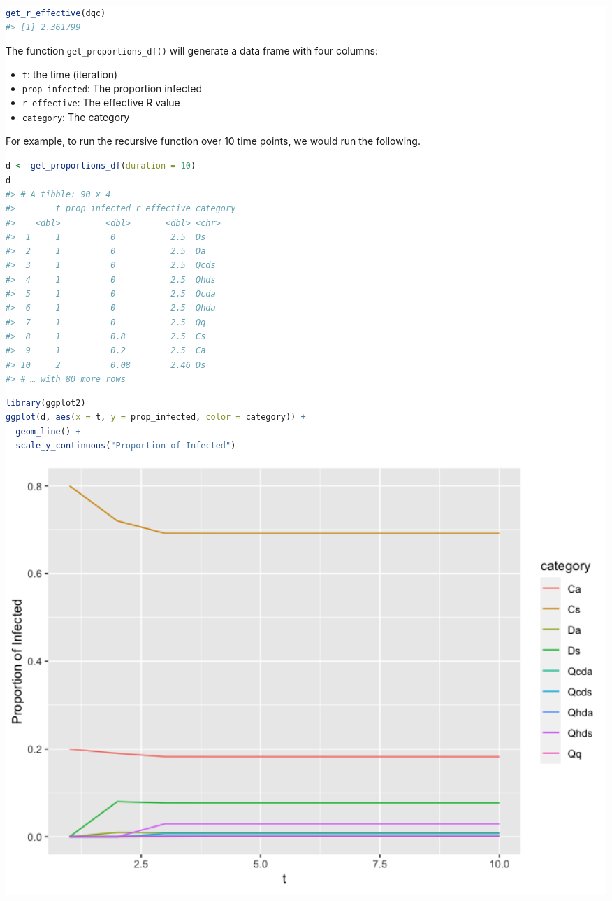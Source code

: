 ``` r
get_r_effective(dqc)
#> [1] 2.361799
```

The function `get_proportions_df()` will generate a data frame with four
columns:

  - `t`: the time (iteration)  
  - `prop_infected`: The proportion infected  
  - `r_effective`: The effective R value
  - `category`: The category

For example, to run the recursive function over 10 time points, we would
run the following.

``` r
d <- get_proportions_df(duration = 10)
d
#> # A tibble: 90 x 4
#>        t prop_infected r_effective category
#>    <dbl>         <dbl>       <dbl> <chr>   
#>  1     1          0           2.5  Ds      
#>  2     1          0           2.5  Da      
#>  3     1          0           2.5  Qcds    
#>  4     1          0           2.5  Qhds    
#>  5     1          0           2.5  Qcda    
#>  6     1          0           2.5  Qhda    
#>  7     1          0           2.5  Qq      
#>  8     1          0.8         2.5  Cs      
#>  9     1          0.2         2.5  Ca      
#> 10     2          0.08        2.46 Ds      
#> # … with 80 more rows
```

``` r
library(ggplot2)
ggplot(d, aes(x = t, y = prop_infected, color = category)) + 
  geom_line() + 
  scale_y_continuous("Proportion of Infected")
```

<img src="man/figures/README-fig-example-1.png" width="100%" />